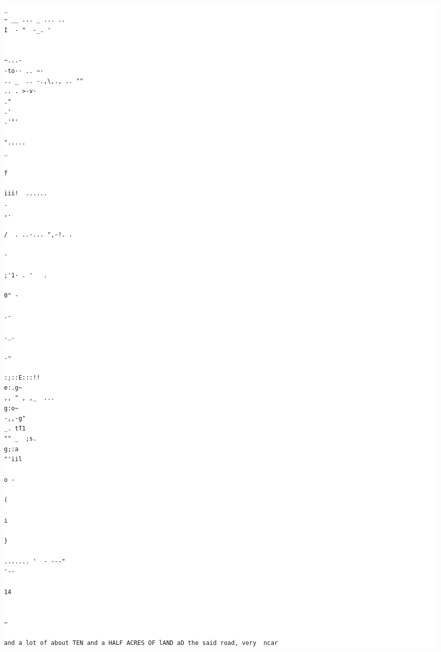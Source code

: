 ~~~~~~~~~~~~~~~~~~~~~~~~~~~~~~-~.-------.--.----~--
_ 
~ __ ... _ ... ..
I  - "  -_. ' 


~...-
·to·· .. ~· 
.. _  .. -.,\,., .. "" 
.. . >-v· 
." 
.' 
.'"' 

"..... 
_ 

f 

iii!  ...... 
. 
,. 

/  . ..-... ",-!. . 

-

;'1- . '   . 

0" -

.-

._. 

.~ 

:;::E:::!! 
e:.g~ 
,, " , ,_  ... 
g:o~ 
-,,-g" 
_. tT1 
"" _  ;s. 
g;:a 
"'iil 

o -

( 

i 

} 

....... '  - ---" 
'--

14 


~ 

and a lot of about TEN and a HALF ACRES OF lAND aD the said road, very  ncar 
~~~~~~~~~~~~~~~~~~~~~~~~~~~~~~
